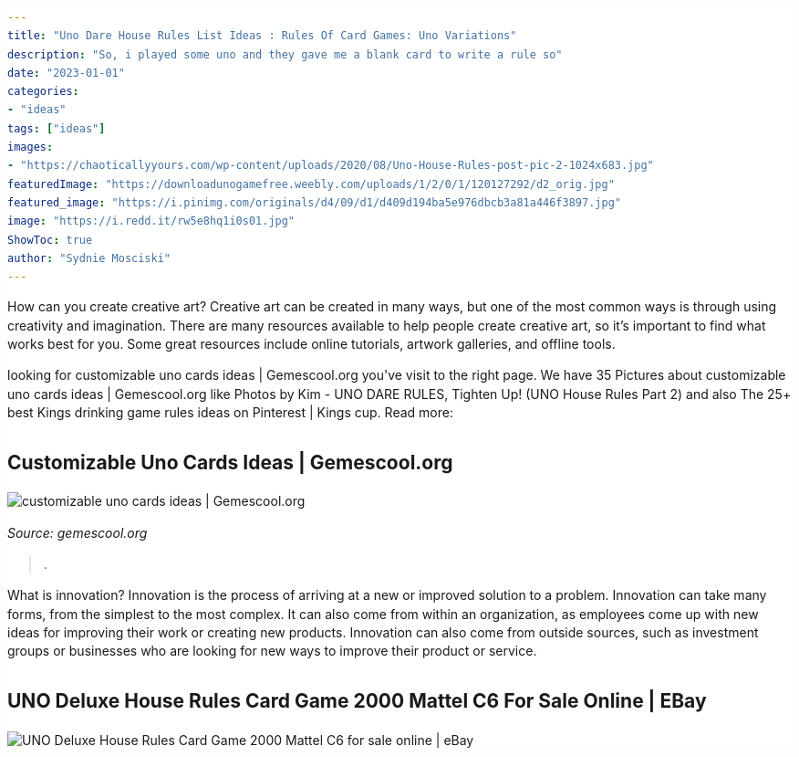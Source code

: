 ```yaml
---
title: "Uno Dare House Rules List Ideas : Rules Of Card Games: Uno Variations"
description: "So, i played some uno and they gave me a blank card to write a rule so"
date: "2023-01-01"
categories:
- "ideas"
tags: ["ideas"]
images:
- "https://chaoticallyyours.com/wp-content/uploads/2020/08/Uno-House-Rules-post-pic-2-1024x683.jpg"
featuredImage: "https://downloadunogamefree.weebly.com/uploads/1/2/0/1/120127292/d2_orig.jpg"
featured_image: "https://i.pinimg.com/originals/d4/09/d1/d409d194ba5e976dbcb3a81a446f3897.jpg"
image: "https://i.redd.it/rw5e8hq1i0s01.jpg"
ShowToc: true
author: "Sydnie Mosciski"
---
```



How can you create creative art?
Creative art can be created in many ways, but one of the most common ways is through using creativity and imagination. There are many resources available to help people create creative art, so it’s important to find what works best for you. Some great resources include online tutorials, artwork galleries, and offline tools.

	

		
looking for customizable uno cards ideas | Gemescool.org you've visit to the right page. We have 35 Pictures about customizable uno cards ideas | Gemescool.org like Photos by Kim - UNO DARE RULES, Tighten Up! (UNO House Rules Part 2) and also The 25+ best Kings drinking game rules ideas on Pinterest | Kings cup. Read more:
		
    
## Customizable Uno Cards Ideas | Gemescool.org

<img loading=lazy src="https://images-na.ssl-images-amazon.com/images/I/619WYKC9SrL._SL1000_.jpg" onerror="this.onerror=null;this.src='https://tse1.mm.bing.net/th?id=OIP.gdjn4W7Gow4wXjctAu7gRAHaDv&amp;pid=15.1';" alt="customizable uno cards ideas | Gemescool.org">

_Source: gemescool.org_

>. 

	

What is innovation?
Innovation is the process of arriving at a new or improved solution to a problem. Innovation can take many forms, from the simplest to the most complex. It can also come from within an organization, as employees come up with new ideas for improving their work or creating new products. Innovation can also come from outside sources, such as investment groups or businesses who are looking for new ways to improve their product or service.

    
## UNO Deluxe House Rules Card Game 2000 Mattel C6 For Sale Online | EBay

<img loading=lazy src="https://i.ebayimg.com/images/g/9QoAAOSwQGteTiCs/s-l600.jpg" onerror="this.onerror=null;this.src='https://tse3.mm.bing.net/th?id=OIP.vhNc0OI8660fEQIN3RXgZAHaFj&amp;pid=15.1';" alt="UNO Deluxe House Rules Card Game 2000 Mattel C6 for sale online | eBay">

